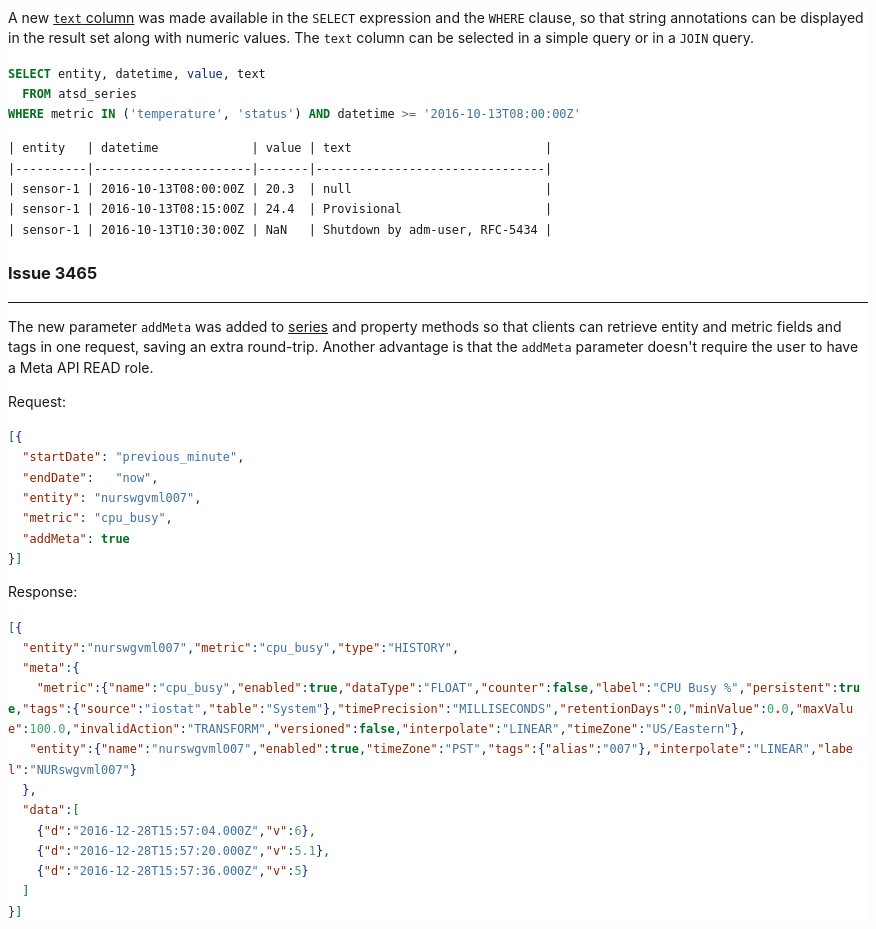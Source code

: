 A new [`text` column](/docs/api/sql/examples/select-text-value.md) was made available in the `SELECT` expression and the `WHERE` clause, so
that string annotations can be displayed in the result set along with numeric values. The `text` column can be selected in a simple query or in a `JOIN` query.

```sql
SELECT entity, datetime, value, text
  FROM atsd_series
WHERE metric IN ('temperature', 'status') AND datetime >= '2016-10-13T08:00:00Z'
```

```ls
| entity   | datetime             | value | text                           |
|----------|----------------------|-------|--------------------------------|
| sensor-1 | 2016-10-13T08:00:00Z | 20.3  | null                           |
| sensor-1 | 2016-10-13T08:15:00Z | 24.4  | Provisional                    |
| sensor-1 | 2016-10-13T10:30:00Z | NaN   | Shutdown by adm-user, RFC-5434 |
```

### Issue 3465
--------------

The new parameter `addMeta` was added to [series](/docs/api/data/series/query.md) and property methods
so that clients can retrieve entity and metric fields and tags in one request, saving an extra round-trip. Another advantage is that the `addMeta` parameter doesn't require the user to
have a Meta API READ role.

Request:

```json
[{
  "startDate": "previous_minute",
  "endDate":   "now",
  "entity": "nurswgvml007",
  "metric": "cpu_busy",
  "addMeta": true
}]
```

Response:

```json
[{
  "entity":"nurswgvml007","metric":"cpu_busy","type":"HISTORY",
  "meta":{
    "metric":{"name":"cpu_busy","enabled":true,"dataType":"FLOAT","counter":false,"label":"CPU Busy %","persistent":true,"tags":{"source":"iostat","table":"System"},"timePrecision":"MILLISECONDS","retentionDays":0,"minValue":0.0,"maxValue":100.0,"invalidAction":"TRANSFORM","versioned":false,"interpolate":"LINEAR","timeZone":"US/Eastern"},
   "entity":{"name":"nurswgvml007","enabled":true,"timeZone":"PST","tags":{"alias":"007"},"interpolate":"LINEAR","label":"NURswgvml007"}
  },
  "data":[
    {"d":"2016-12-28T15:57:04.000Z","v":6},
    {"d":"2016-12-28T15:57:20.000Z","v":5.1},
    {"d":"2016-12-28T15:57:36.000Z","v":5}
  ]
}]
```
